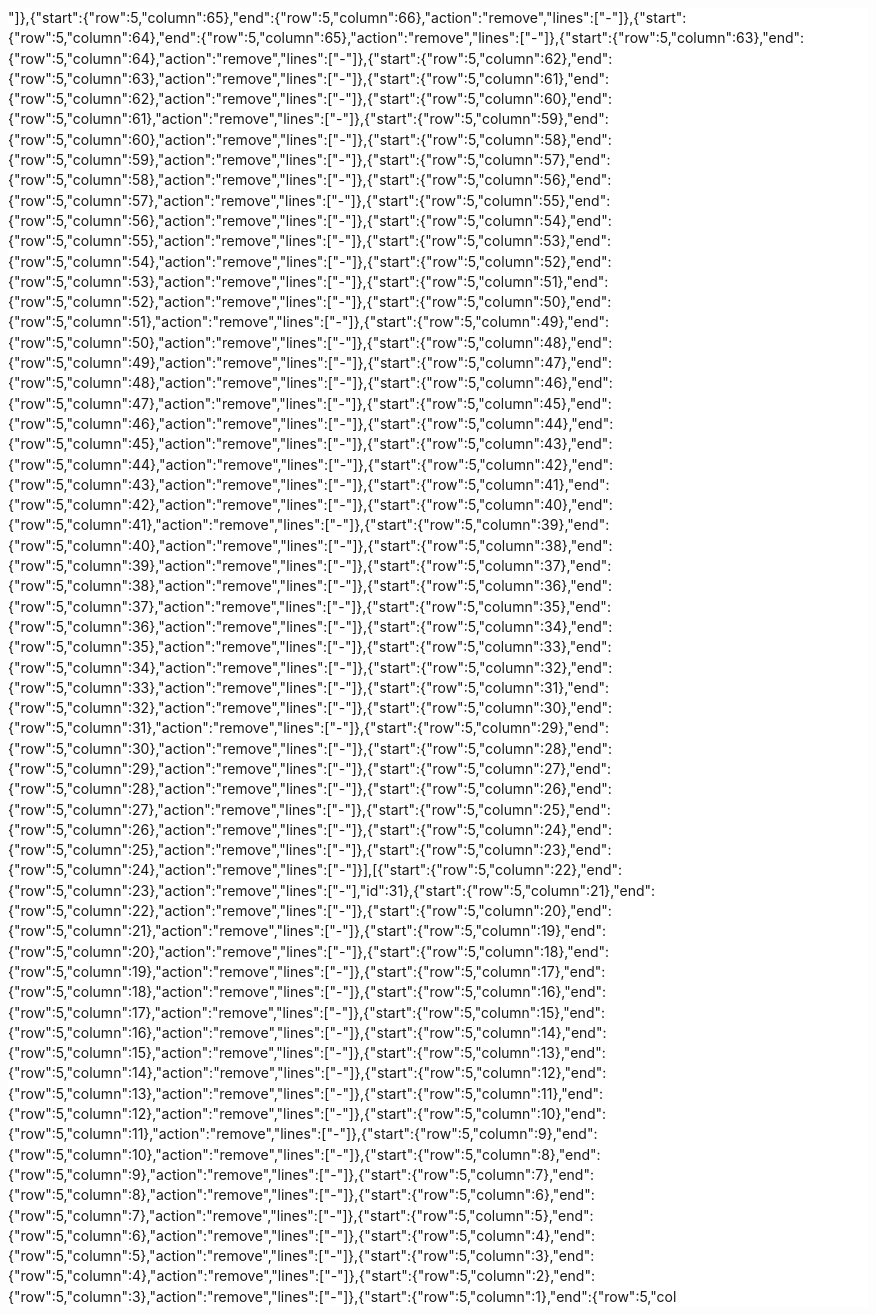 "]},{"start":{"row":5,"column":65},"end":{"row":5,"column":66},"action":"remove","lines":["-"]},{"start":{"row":5,"column":64},"end":{"row":5,"column":65},"action":"remove","lines":["-"]},{"start":{"row":5,"column":63},"end":{"row":5,"column":64},"action":"remove","lines":["-"]},{"start":{"row":5,"column":62},"end":{"row":5,"column":63},"action":"remove","lines":["-"]},{"start":{"row":5,"column":61},"end":{"row":5,"column":62},"action":"remove","lines":["-"]},{"start":{"row":5,"column":60},"end":{"row":5,"column":61},"action":"remove","lines":["-"]},{"start":{"row":5,"column":59},"end":{"row":5,"column":60},"action":"remove","lines":["-"]},{"start":{"row":5,"column":58},"end":{"row":5,"column":59},"action":"remove","lines":["-"]},{"start":{"row":5,"column":57},"end":{"row":5,"column":58},"action":"remove","lines":["-"]},{"start":{"row":5,"column":56},"end":{"row":5,"column":57},"action":"remove","lines":["-"]},{"start":{"row":5,"column":55},"end":{"row":5,"column":56},"action":"remove","lines":["-"]},{"start":{"row":5,"column":54},"end":{"row":5,"column":55},"action":"remove","lines":["-"]},{"start":{"row":5,"column":53},"end":{"row":5,"column":54},"action":"remove","lines":["-"]},{"start":{"row":5,"column":52},"end":{"row":5,"column":53},"action":"remove","lines":["-"]},{"start":{"row":5,"column":51},"end":{"row":5,"column":52},"action":"remove","lines":["-"]},{"start":{"row":5,"column":50},"end":{"row":5,"column":51},"action":"remove","lines":["-"]},{"start":{"row":5,"column":49},"end":{"row":5,"column":50},"action":"remove","lines":["-"]},{"start":{"row":5,"column":48},"end":{"row":5,"column":49},"action":"remove","lines":["-"]},{"start":{"row":5,"column":47},"end":{"row":5,"column":48},"action":"remove","lines":["-"]},{"start":{"row":5,"column":46},"end":{"row":5,"column":47},"action":"remove","lines":["-"]},{"start":{"row":5,"column":45},"end":{"row":5,"column":46},"action":"remove","lines":["-"]},{"start":{"row":5,"column":44},"end":{"row":5,"column":45},"action":"remove","lines":["-"]},{"start":{"row":5,"column":43},"end":{"row":5,"column":44},"action":"remove","lines":["-"]},{"start":{"row":5,"column":42},"end":{"row":5,"column":43},"action":"remove","lines":["-"]},{"start":{"row":5,"column":41},"end":{"row":5,"column":42},"action":"remove","lines":["-"]},{"start":{"row":5,"column":40},"end":{"row":5,"column":41},"action":"remove","lines":["-"]},{"start":{"row":5,"column":39},"end":{"row":5,"column":40},"action":"remove","lines":["-"]},{"start":{"row":5,"column":38},"end":{"row":5,"column":39},"action":"remove","lines":["-"]},{"start":{"row":5,"column":37},"end":{"row":5,"column":38},"action":"remove","lines":["-"]},{"start":{"row":5,"column":36},"end":{"row":5,"column":37},"action":"remove","lines":["-"]},{"start":{"row":5,"column":35},"end":{"row":5,"column":36},"action":"remove","lines":["-"]},{"start":{"row":5,"column":34},"end":{"row":5,"column":35},"action":"remove","lines":["-"]},{"start":{"row":5,"column":33},"end":{"row":5,"column":34},"action":"remove","lines":["-"]},{"start":{"row":5,"column":32},"end":{"row":5,"column":33},"action":"remove","lines":["-"]},{"start":{"row":5,"column":31},"end":{"row":5,"column":32},"action":"remove","lines":["-"]},{"start":{"row":5,"column":30},"end":{"row":5,"column":31},"action":"remove","lines":["-"]},{"start":{"row":5,"column":29},"end":{"row":5,"column":30},"action":"remove","lines":["-"]},{"start":{"row":5,"column":28},"end":{"row":5,"column":29},"action":"remove","lines":["-"]},{"start":{"row":5,"column":27},"end":{"row":5,"column":28},"action":"remove","lines":["-"]},{"start":{"row":5,"column":26},"end":{"row":5,"column":27},"action":"remove","lines":["-"]},{"start":{"row":5,"column":25},"end":{"row":5,"column":26},"action":"remove","lines":["-"]},{"start":{"row":5,"column":24},"end":{"row":5,"column":25},"action":"remove","lines":["-"]},{"start":{"row":5,"column":23},"end":{"row":5,"column":24},"action":"remove","lines":["-"]}],[{"start":{"row":5,"column":22},"end":{"row":5,"column":23},"action":"remove","lines":["-"],"id":31},{"start":{"row":5,"column":21},"end":{"row":5,"column":22},"action":"remove","lines":["-"]},{"start":{"row":5,"column":20},"end":{"row":5,"column":21},"action":"remove","lines":["-"]},{"start":{"row":5,"column":19},"end":{"row":5,"column":20},"action":"remove","lines":["-"]},{"start":{"row":5,"column":18},"end":{"row":5,"column":19},"action":"remove","lines":["-"]},{"start":{"row":5,"column":17},"end":{"row":5,"column":18},"action":"remove","lines":["-"]},{"start":{"row":5,"column":16},"end":{"row":5,"column":17},"action":"remove","lines":["-"]},{"start":{"row":5,"column":15},"end":{"row":5,"column":16},"action":"remove","lines":["-"]},{"start":{"row":5,"column":14},"end":{"row":5,"column":15},"action":"remove","lines":["-"]},{"start":{"row":5,"column":13},"end":{"row":5,"column":14},"action":"remove","lines":["-"]},{"start":{"row":5,"column":12},"end":{"row":5,"column":13},"action":"remove","lines":["-"]},{"start":{"row":5,"column":11},"end":{"row":5,"column":12},"action":"remove","lines":["-"]},{"start":{"row":5,"column":10},"end":{"row":5,"column":11},"action":"remove","lines":["-"]},{"start":{"row":5,"column":9},"end":{"row":5,"column":10},"action":"remove","lines":["-"]},{"start":{"row":5,"column":8},"end":{"row":5,"column":9},"action":"remove","lines":["-"]},{"start":{"row":5,"column":7},"end":{"row":5,"column":8},"action":"remove","lines":["-"]},{"start":{"row":5,"column":6},"end":{"row":5,"column":7},"action":"remove","lines":["-"]},{"start":{"row":5,"column":5},"end":{"row":5,"column":6},"action":"remove","lines":["-"]},{"start":{"row":5,"column":4},"end":{"row":5,"column":5},"action":"remove","lines":["-"]},{"start":{"row":5,"column":3},"end":{"row":5,"column":4},"action":"remove","lines":["-"]},{"start":{"row":5,"column":2},"end":{"row":5,"column":3},"action":"remove","lines":["-"]},{"start":{"row":5,"column":1},"end":{"row":5,"col